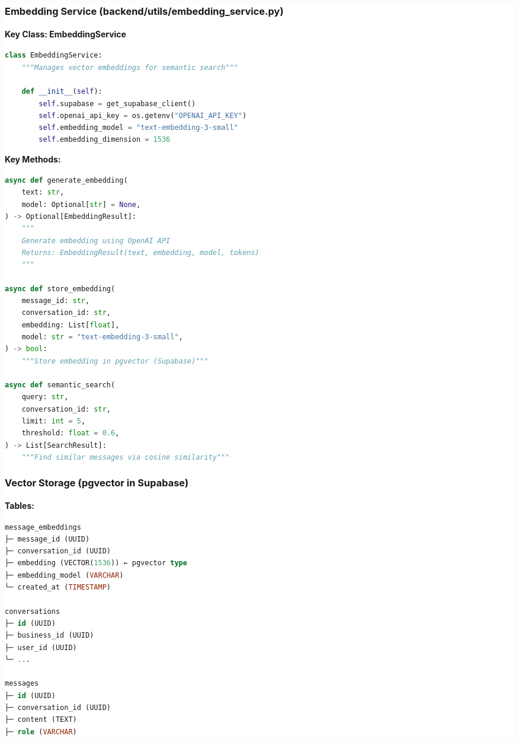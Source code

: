 ### Embedding Service (backend/utils/embedding_service.py)

**Key Class: EmbeddingService**

```python
class EmbeddingService:
    """Manages vector embeddings for semantic search"""

    def __init__(self):
        self.supabase = get_supabase_client()
        self.openai_api_key = os.getenv("OPENAI_API_KEY")
        self.embedding_model = "text-embedding-3-small"
        self.embedding_dimension = 1536
```

**Key Methods:**

```python
async def generate_embedding(
    text: str,
    model: Optional[str] = None,
) -> Optional[EmbeddingResult]:
    """
    Generate embedding using OpenAI API
    Returns: EmbeddingResult(text, embedding, model, tokens)
    """

async def store_embedding(
    message_id: str,
    conversation_id: str,
    embedding: List[float],
    model: str = "text-embedding-3-small",
) -> bool:
    """Store embedding in pgvector (Supabase)"""

async def semantic_search(
    query: str,
    conversation_id: str,
    limit: int = 5,
    threshold: float = 0.6,
) -> List[SearchResult]:
    """Find similar messages via cosine similarity"""
```

### Vector Storage (pgvector in Supabase)

**Tables:**
```sql
message_embeddings
├─ message_id (UUID)
├─ conversation_id (UUID)
├─ embedding (VECTOR(1536)) ← pgvector type
├─ embedding_model (VARCHAR)
└─ created_at (TIMESTAMP)

conversations
├─ id (UUID)
├─ business_id (UUID)
├─ user_id (UUID)
└─ ...

messages
├─ id (UUID)
├─ conversation_id (UUID)
├─ content (TEXT)
├─ role (VARCHAR)
```